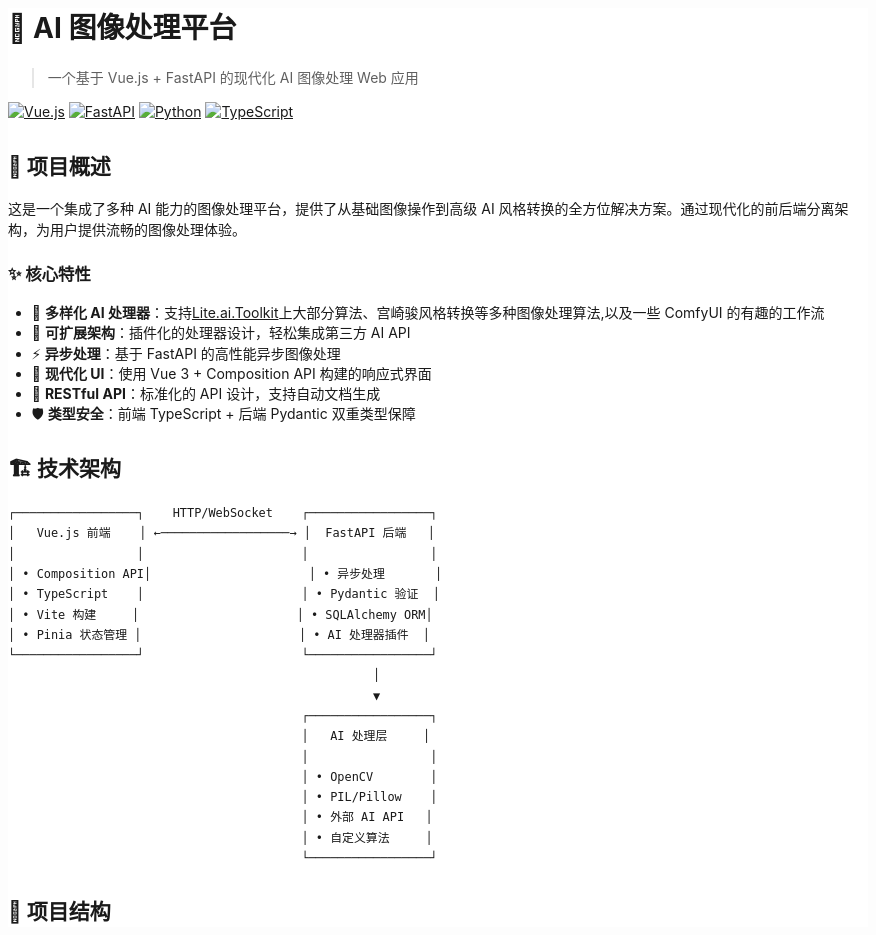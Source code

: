 # 🎨 AI 图像处理平台

> 一个基于 Vue.js + FastAPI 的现代化 AI 图像处理 Web 应用

[![Vue.js](https://img.shields.io/badge/Vue.js-4FC08D?style=for-the-badge&logo=vue.js&logoColor=white)](https://vuejs.org/)
[![FastAPI](https://img.shields.io/badge/FastAPI-009688?style=for-the-badge&logo=fastapi&logoColor=white)](https://fastapi.tiangolo.com/)
[![Python](https://img.shields.io/badge/Python-3776AB?style=for-the-badge&logo=python&logoColor=white)](https://python.org/)
[![TypeScript](https://img.shields.io/badge/TypeScript-007ACC?style=for-the-badge&logo=typescript&logoColor=white)](https://typescriptlang.org/)

## 🚀 项目概述

这是一个集成了多种 AI 能力的图像处理平台，提供了从基础图像操作到高级 AI 风格转换的全方位解决方案。通过现代化的前后端分离架构，为用户提供流畅的图像处理体验。

### ✨ 核心特性

- 🎯 **多样化 AI 处理器**：支持[Lite.ai.Toolkit](https://github.com/xlite-dev/lite.ai.toolkit)上大部分算法、宫崎骏风格转换等多种图像处理算法,以及一些 ComfyUI 的有趣的工作流
- 🔌 **可扩展架构**：插件化的处理器设计，轻松集成第三方 AI API
- ⚡ **异步处理**：基于 FastAPI 的高性能异步图像处理
- 🎨 **现代化 UI**：使用 Vue 3 + Composition API 构建的响应式界面
- 📡 **RESTful API**：标准化的 API 设计，支持自动文档生成
- 🛡️ **类型安全**：前端 TypeScript + 后端 Pydantic 双重类型保障

## 🏗️ 技术架构

```
┌─────────────────┐    HTTP/WebSocket    ┌─────────────────┐
│   Vue.js 前端    │ ←──────────────────→ │  FastAPI 后端   │
│                 │                      │                 │
│ • Composition API│                      │ • 异步处理       │
│ • TypeScript    │                      │ • Pydantic 验证  │
│ • Vite 构建     │                      │ • SQLAlchemy ORM│
│ • Pinia 状态管理 │                      │ • AI 处理器插件  │
└─────────────────┘                      └─────────────────┘
                                                   │
                                                   ▼
                                         ┌─────────────────┐
                                         │   AI 处理层     │
                                         │                 │
                                         │ • OpenCV        │
                                         │ • PIL/Pillow    │
                                         │ • 外部 AI API   │
                                         │ • 自定义算法     │
                                         └─────────────────┘
```

## 📁 项目结构
